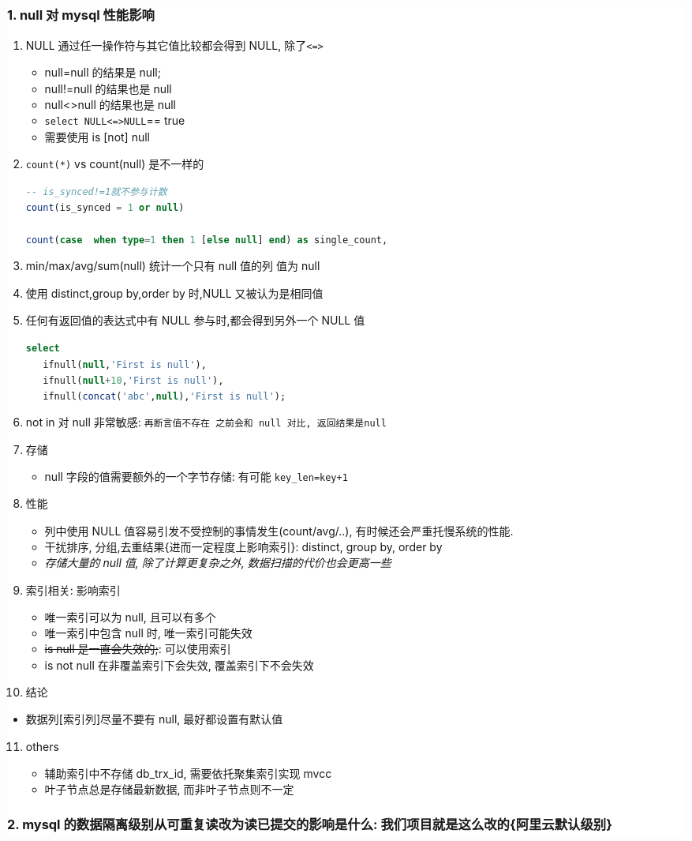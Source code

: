 ### 1. null 对 mysql 性能影响

1. NULL 通过任一操作符与其它值比较都会得到 NULL, 除了`<=>`

   - null=null 的结果是 null;
   - null!=null 的结果也是 null
   - null<>null 的结果也是 null
   - `select NULL<=>NULL`== true
   - 需要使用 is [not] null

2. `count(*)` vs count(null) 是不一样的

   ```sql
   -- is_synced!=1就不参与计数
   count(is_synced = 1 or null)

   count(case  when type=1 then 1 [else null] end) as single_count,
   ```

3. min/max/avg/sum(null) 统计一个只有 null 值的列 值为 null
4. 使用 distinct,group by,order by 时,NULL 又被认为是相同值
5. 任何有返回值的表达式中有 NULL 参与时,都会得到另外一个 NULL 值

   ```sql
   select
      ifnull(null,'First is null'),
      ifnull(null+10,'First is null'),
      ifnull(concat('abc',null),'First is null');
   ```

6. not in 对 null 非常敏感: `再断言值不存在 之前会和 null 对比, 返回结果是null`
7. 存储

   - null 字段的值需要额外的一个字节存储: 有可能 `key_len=key+1`

8. 性能

   - 列中使用 NULL 值容易引发不受控制的事情发生(count/avg/..), 有时候还会严重托慢系统的性能.
   - 干扰排序, 分组,去重结果{进而一定程度上影响索引}: distinct, group by, order by
   - _存储大量的 null 值, 除了计算更复杂之外, 数据扫描的代价也会更高一些_

9. 索引相关: 影响索引

   - 唯一索引可以为 null, 且可以有多个
   - 唯一索引中包含 null 时, 唯一索引可能失效
   - ~~is null 是一直会失效的;~~: 可以使用索引
   - is not null 在非覆盖索引下会失效, 覆盖索引下不会失效

10. 结论

- 数据列[索引列]尽量不要有 null, 最好都设置有默认值

11. others

    - 辅助索引中不存储 db_trx_id, 需要依托聚集索引实现 mvcc
    - 叶子节点总是存储最新数据, 而非叶子节点则不一定

### 2. mysql 的数据隔离级别从可重复读改为读已提交的影响是什么: 我们项目就是这么改的{阿里云默认级别}

